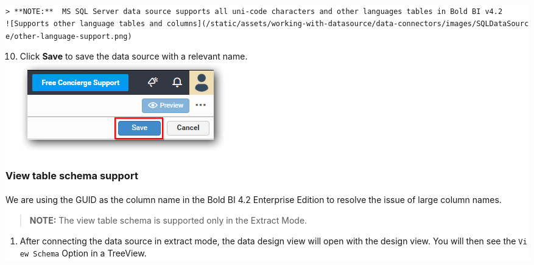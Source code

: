 	> **NOTE:**  MS SQL Server data source supports all uni-code characters and other languages tables in Bold BI v4.2
	![Supports other language tables and columns](/static/assets/working-with-datasource/data-connectors/images/SQLDataSource/other-language-support.png)

10. Click **Save** to save the data source with a relevant name.  
![Save data source](/static/assets/working-with-datasource/data-connectors/images/SQLDataSource/Save-data-source.png)

### View table schema support

We are using the GUID as the column name in the Bold BI 4.2 Enterprise Edition to resolve the issue of large column names.
> **NOTE:**  The view table schema is supported only in the Extract Mode.

1.	After connecting the data source in extract mode, the data design view will open with the design view. You will then see the `View Schema` Option in a TreeView.